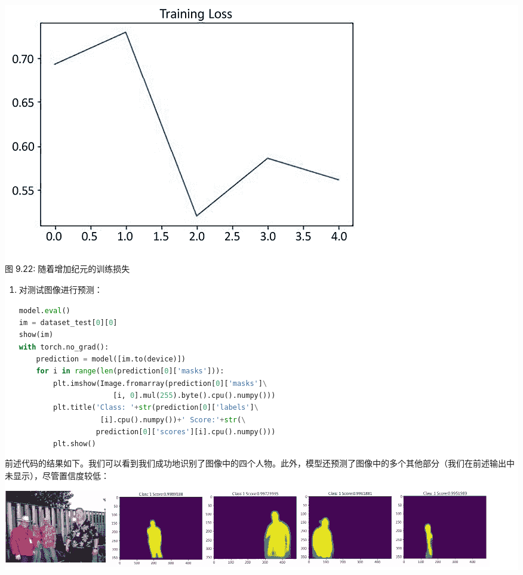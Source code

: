 ![图表，线图  自动生成描述](img/B18457_09_22.png)

图 9.22: 随着增加纪元的训练损失

1.  对测试图像进行预测：

    ```py
    model.eval()
    im = dataset_test[0][0]
    show(im)
    with torch.no_grad():
        prediction = model([im.to(device)])
        for i in range(len(prediction[0]['masks'])):
            plt.imshow(Image.fromarray(prediction[0]['masks']\
                          [i, 0].mul(255).byte().cpu().numpy()))
            plt.title('Class: '+str(prediction[0]['labels']\
                       [i].cpu().numpy())+' Score:'+str(\
                      prediction[0]['scores'][i].cpu().numpy()))
            plt.show() 
    ```

前述代码的结果如下。我们可以看到我们成功地识别了图像中的四个人物。此外，模型还预测了图像中的多个其他部分（我们在前述输出中未显示），尽管置信度较低：

![图形用户界面  描述自动生成，置信度中等](img/B18457_09_23.png)
